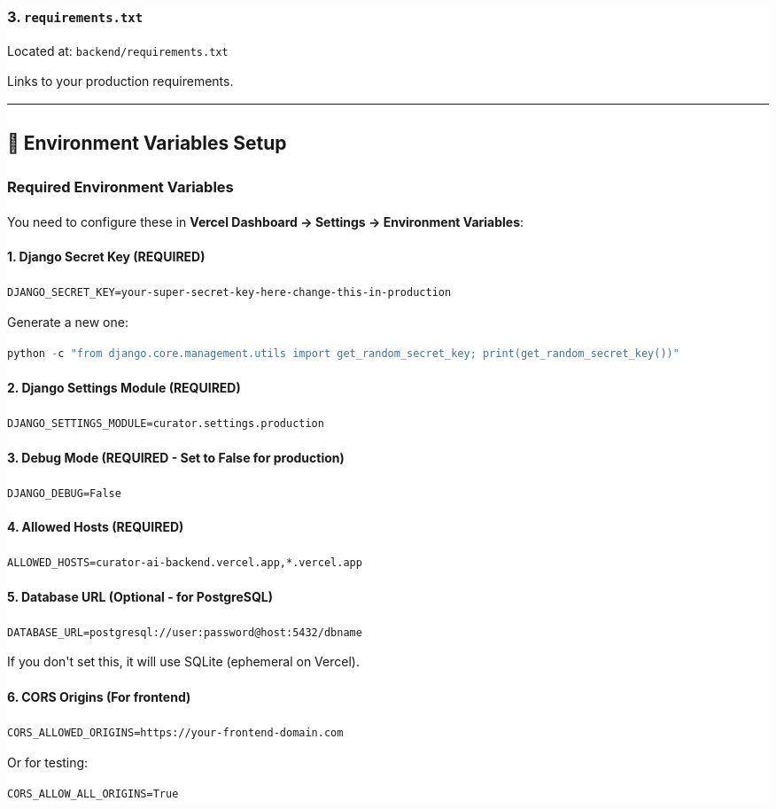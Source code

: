 ### 3. `requirements.txt`

Located at: `backend/requirements.txt`

Links to your production requirements.

---

## 🔐 Environment Variables Setup

### Required Environment Variables

You need to configure these in **Vercel Dashboard → Settings → Environment Variables**:

#### 1. **Django Secret Key** (REQUIRED)
```
DJANGO_SECRET_KEY=your-super-secret-key-here-change-this-in-production
```

Generate a new one:
```python
python -c "from django.core.management.utils import get_random_secret_key; print(get_random_secret_key())"
```

#### 2. **Django Settings Module** (REQUIRED)
```
DJANGO_SETTINGS_MODULE=curator.settings.production
```

#### 3. **Debug Mode** (REQUIRED - Set to False for production)
```
DJANGO_DEBUG=False
```

#### 4. **Allowed Hosts** (REQUIRED)
```
ALLOWED_HOSTS=curator-ai-backend.vercel.app,*.vercel.app
```

#### 5. **Database URL** (Optional - for PostgreSQL)
```
DATABASE_URL=postgresql://user:password@host:5432/dbname
```

If you don't set this, it will use SQLite (ephemeral on Vercel).

#### 6. **CORS Origins** (For frontend)
```
CORS_ALLOWED_ORIGINS=https://your-frontend-domain.com
```
Or for testing:
```
CORS_ALLOW_ALL_ORIGINS=True
```
